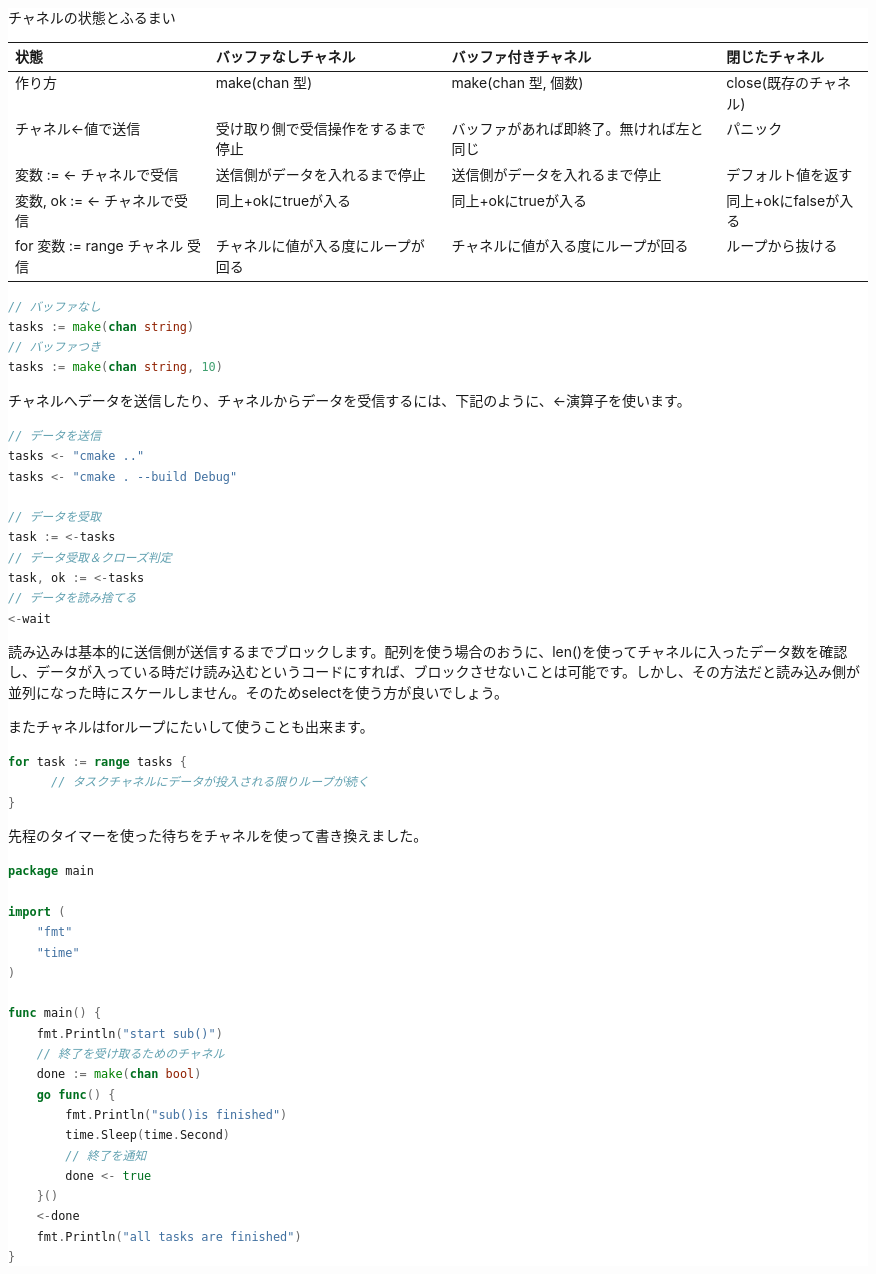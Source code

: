 チャネルの状態とふるまい

|状態|バッファなしチャネル|バッファ付きチャネル|閉じたチャネル|
|:-----|:-------------------|:-------------------|:-------------| 
|作り方|make(chan 型)|make(chan 型, 個数)|close(既存のチャネル)|
|チャネル<-値で送信|受け取り側で受信操作をするまで停止|バッファがあれば即終了。無ければ左と同じ|パニック|
|変数 := <- チャネルで受信|送信側がデータを入れるまで停止|送信側がデータを入れるまで停止|デフォルト値を返す|
|変数, ok := <- チャネルで受信|同上+okにtrueが入る|同上+okにtrueが入る|同上+okにfalseが入る|
|for 変数 := range チャネル 受信|チャネルに値が入る度にループが回る|チャネルに値が入る度にループが回る|ループから抜ける|

```go
// バッファなし
tasks := make(chan string)
// バッファつき
tasks := make(chan string, 10)
```

チャネルへデータを送信したり、チャネルからデータを受信するには、下記のように、<-演算子を使います。

```go
// データを送信
tasks <- "cmake .."
tasks <- "cmake . --build Debug"

// データを受取
task := <-tasks
// データ受取＆クローズ判定
task, ok := <-tasks
// データを読み捨てる
<-wait
```

読み込みは基本的に送信側が送信するまでブロックします。配列を使う場合のおうに、len()を使ってチャネルに入ったデータ数を確認し、データが入っている時だけ読み込むというコードにすれば、ブロックさせないことは可能です。しかし、その方法だと読み込み側が並列になった時にスケールしません。そのためselectを使う方が良いでしょう。

またチャネルはforループにたいして使うことも出来ます。

```go
for task := range tasks {
      // タスクチャネルにデータが投入される限りループが続く
}
```

先程のタイマーを使った待ちをチャネルを使って書き換えました。

```go
package main

import (
	"fmt"
	"time"
)

func main() {
	fmt.Println("start sub()")
	// 終了を受け取るためのチャネル
	done := make(chan bool)
	go func() {
		fmt.Println("sub()is finished")
		time.Sleep(time.Second)
		// 終了を通知
		done <- true
	}()
	<-done
	fmt.Println("all tasks are finished")
}
```